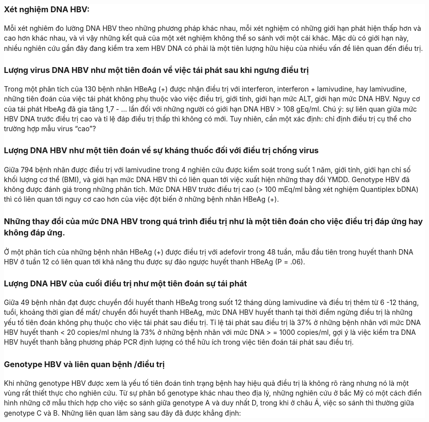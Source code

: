 ### Xét nghiệm DNA HBV:

Mỗi xét nghiêm đo lường DNA HBV theo những phương pháp khác nhau, mỗi xét nghiệm có những giới hạn phát hiện thấp hơn và cao hơn khác nhau, và vì vậy những kết quả của một xét nghiệm không thể so sánh với một cái khác. Mặc dù có giới hạn này, nhiều nghiên cứu gần đây đang kiểm tra xem HBV DNA có phải là một tiên lượng hữu hiệu của nhiều vấn đề liên quan đến điều trị.

### Lượng virus DNA HBV như một tiên đoán về việc tái phát sau khi ngưng điều trị

Trong một phân tích của 130 bệnh nhân HBeAg (+) được nhận điều trị với interferon, interferon + lamivudine, hay lamivudine, những tiên đoán của việc tái phát không phụ thuộc vào việc điều trị, giới tính, giới hạn mức ALT, giới hạn mức DNA HBV. Nguy cơ của tái phát HbeAg đã gia tăng 1,7 - … lần đối với những người có giới hạn DNA HBV > 108 gEq/ml.
Chú ý: sự liên quan giữa mức HBV DNA trước điều trị cao và tỉ lệ đáp điều trị thấp thì không có mới. Tuy nhiên, cần một xác định: chỉ định điều trị cụ thể cho trường hợp mẫu virus “cao”?

### Lượng DNA HBV như một tiên đoán về sự kháng thuốc đối với điều trị chống virus

Giữa 794 bệnh nhân được điều trị với lamivudine trong 4 nghiên cứu được kiểm soát trong suốt 1 năm, giới tính, giới hạn chỉ số khối lượng cơ thể (BMI), và giới hạn mức DNA HBV thì có liên quan tới việc xuất hiện những thay đổi YMDD. Genotype HBV đã không được đánh giá trong những phân tích.
Mức DNA HBV trước điều trị cao (> 100 mEq/ml bằng xét nghiệm Quantiplex bDNA) thì có liên quan tới nguy cơ cao hơn của việc đột biến ở những bệnh nhân HBeAg (+).

### Những thay đổi của mức DNA HBV trong quá trình điều trị như là một tiên đoán cho việc điều trị đáp ứng hay không đáp ứng.

Ở một phân tích của những bệnh nhân HBeAg (+) được điều trị với adefovir trong 48 tuần, mẫu đầu tiên trong huyết thanh DNA HBV ở tuần 12 có liên quan tới khả năng thu được sự đảo ngược huyết thanh HBeAg (P = .06).

### Lượng DNA HBV của cuối điều trị như một tiên đoán sự tái phát

Giữa 49 bệnh nhân đạt được chuyển đổi huyết thanh HBeAg trong suốt 12 tháng dùng lamivudine và điều trị thêm từ 6 -12 tháng, tuổi, khoảng thời gian để mất/ chuyển đổi huyết thanh HBeAg, mức DNA HBV huyết thanh tại thời điểm ngừng điều trị là những yếu tố tiên đoán không phụ thuộc cho việc tái phát sau điều trị. Tỉ lệ tái phát sau điều trị là 37% ở những bệnh nhân với mức DNA HBV huyết thanh < 20 copies/ml nhưng là 73% ở những bệnh nhân với mức DNA > = 1000 copies/ml, gợi ý là việc kiểm tra DNA HBV huyết thanh bằng phương pháp PCR định lượng có thể hữu ích trong việc tiên đoán tái phát sau điều trị.

### Genotype HBV và liên quan bệnh /điều trị

Khi những genotype HBV được xem là yếu tố tiên đoán tình trạng bệnh hay hiệu quả điều trị là không rõ ràng nhưng nó là một vùng rất thiết thực cho nghiên cứu. Từ sự phân bổ genotype khác nhau theo địa lý, những nghiên cứu ở bắc Mỹ có một cách điển hình những cỡ mẫu thích hợp cho việc so sánh giữa genotype A và duy nhất D, trong khi ở châu Á, việc so sánh thì thường giữa genotype C và B. Những liên quan lâm sàng sau đây đã được khẳng định:

